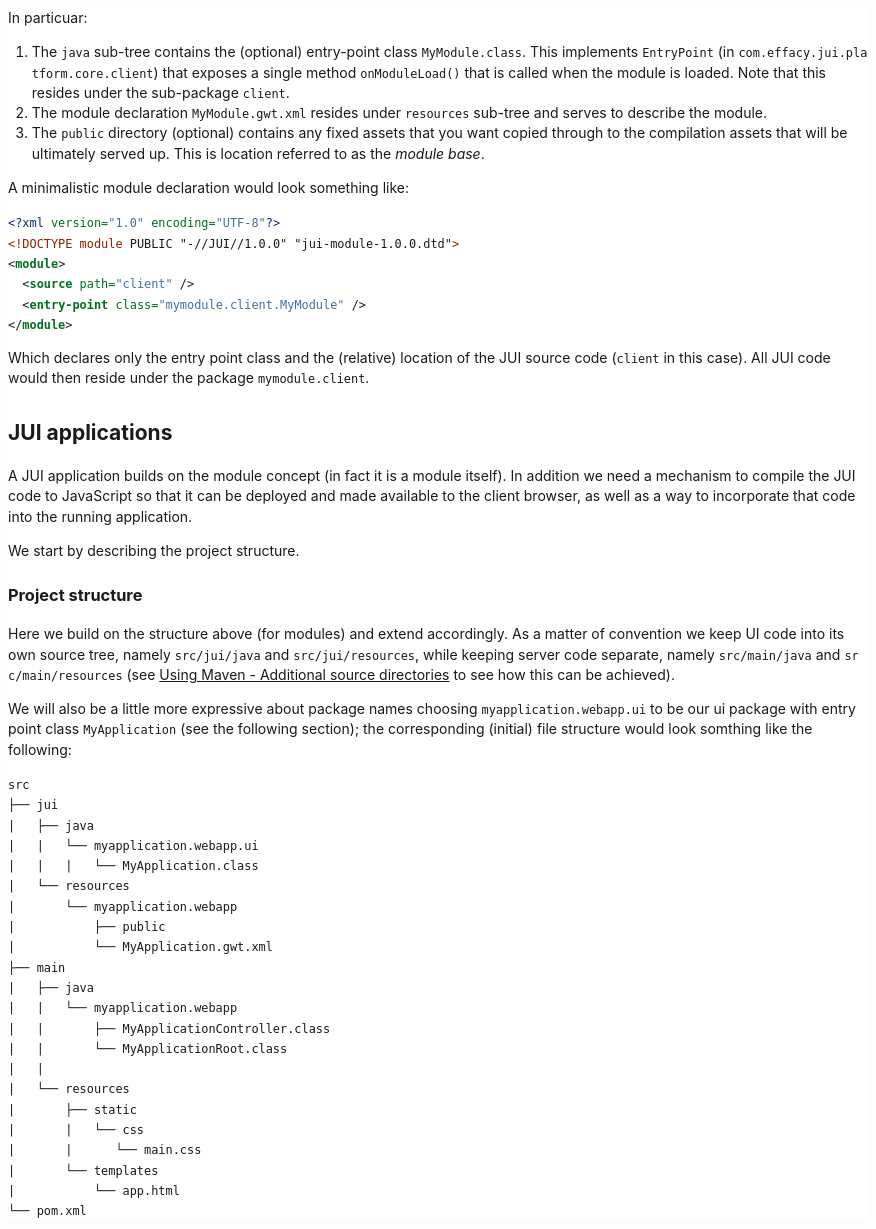 In particuar:

1. The `java` sub-tree contains the (optional) entry-point class `MyModule.class`. This implements `EntryPoint` (in `com.effacy.jui.platform.core.client`) that exposes a single method `onModuleLoad()` that is called when the module is loaded. Note that this resides under the sub-package `client`.
2. The module declaration `MyModule.gwt.xml` resides under `resources` sub-tree and serves to describe the module.
3. The `public` directory (optional) contains any fixed assets that you want copied through to the compilation assets that will be ultimately served up. This is location referred to as the *module base*.

A minimalistic module declaration would look something like:

```xml
<?xml version="1.0" encoding="UTF-8"?>
<!DOCTYPE module PUBLIC "-//JUI//1.0.0" "jui-module-1.0.0.dtd">
<module>
  <source path="client" />
  <entry-point class="mymodule.client.MyModule" />
</module>
```

Which declares only the entry point class and the (relative) location of the JUI source code (`client` in this case).  All JUI code would then reside under the package `mymodule.client`.

## JUI applications

A JUI application builds on the module concept (in fact it is a module itself). In addition we need a mechanism to compile the JUI code to JavaScript so that it can be deployed and made available to the client browser, as well as a way to incorporate that code into the running application.

We start by describing the project structure.

### Project structure

Here we build on the structure above (for modules) and extend accordingly. As a matter of convention we keep UI code into its own source tree, namely `src/jui/java` and `src/jui/resources`, while keeping server code separate, namely `src/main/java` and `src/main/resources` (see [Using Maven - Additional source directories](#using-maven) to see how this can be achieved).

We will also be a little more expressive about package names choosing `myapplication.webapp.ui` to be our ui package with entry point class `MyApplication` (see the following section); the corresponding (initial) file structure would look somthing like the following:

```txt
src
├── jui
|   ├── java
|   |   └── myapplication.webapp.ui
|   |   |   └── MyApplication.class
|   └── resources
|       └── myapplication.webapp
|           ├── public
|           └── MyApplication.gwt.xml
├── main
|   ├── java
|   |   └── myapplication.webapp
|   |       ├── MyApplicationController.class
|   |       └── MyApplicationRoot.class
|   |    
|   └── resources
|       ├── static
|       |   └── css
|       |      └── main.css
|       └── templates 
|           └── app.html
└── pom.xml
```
